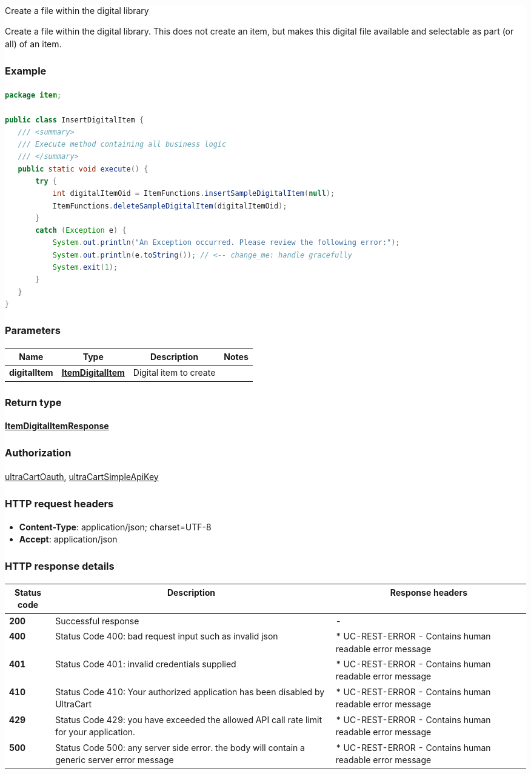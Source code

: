 Create a file within the digital library

Create a file within the digital library.  This does not create an item, but makes this digital file available and selectable as part (or all) of an item. 

### Example

```java
package item;

public class InsertDigitalItem {
   /// <summary>
   /// Execute method containing all business logic
   /// </summary>
   public static void execute() {
       try {
           int digitalItemOid = ItemFunctions.insertSampleDigitalItem(null);
           ItemFunctions.deleteSampleDigitalItem(digitalItemOid);
       }
       catch (Exception e) {
           System.out.println("An Exception occurred. Please review the following error:");
           System.out.println(e.toString()); // <-- change_me: handle gracefully
           System.exit(1);
       }
   }
}
```


### Parameters

| Name | Type | Description  | Notes |
|------------- | ------------- | ------------- | -------------|
| **digitalItem** | [**ItemDigitalItem**](ItemDigitalItem.md)| Digital item to create | |

### Return type

[**ItemDigitalItemResponse**](ItemDigitalItemResponse.md)

### Authorization

[ultraCartOauth](../README.md#ultraCartOauth), [ultraCartSimpleApiKey](../README.md#ultraCartSimpleApiKey)

### HTTP request headers

 - **Content-Type**: application/json; charset=UTF-8
 - **Accept**: application/json

### HTTP response details
| Status code | Description | Response headers |
|-------------|-------------|------------------|
| **200** | Successful response |  -  |
| **400** | Status Code 400: bad request input such as invalid json |  * UC-REST-ERROR - Contains human readable error message <br>  |
| **401** | Status Code 401: invalid credentials supplied |  * UC-REST-ERROR - Contains human readable error message <br>  |
| **410** | Status Code 410: Your authorized application has been disabled by UltraCart |  * UC-REST-ERROR - Contains human readable error message <br>  |
| **429** | Status Code 429: you have exceeded the allowed API call rate limit for your application. |  * UC-REST-ERROR - Contains human readable error message <br>  |
| **500** | Status Code 500: any server side error.  the body will contain a generic server error message |  * UC-REST-ERROR - Contains human readable error message <br>  |
